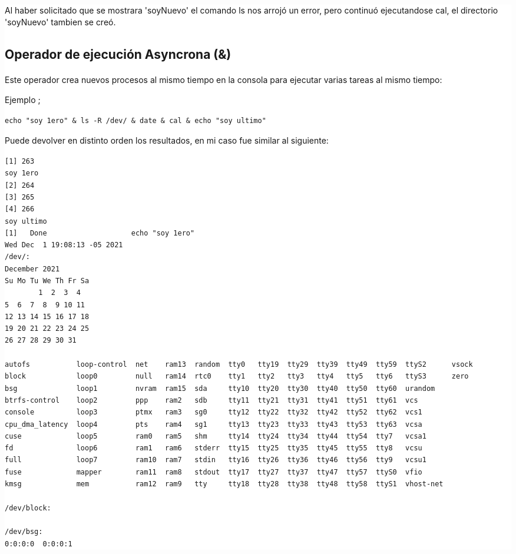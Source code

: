 Al haber solicitado que se mostrara 'soyNuevo' el comando ls nos arrojó un error, pero continuó ejecutandose cal, el directorio 'soyNuevo' tambien se creó.

## Operador de ejecución Asyncrona (&)

Este operador crea nuevos procesos al mismo tiempo en la consola para ejecutar varias tareas al mismo tiempo:

Ejemplo ;

`echo "soy 1ero" & ls -R /dev/ & date & cal & echo "soy ultimo"`

Puede devolver en distinto orden los resultados, en mi caso fue similar al siguiente:

    [1] 263
    soy 1ero
    [2] 264
    [3] 265
    [4] 266
    soy ultimo
    [1]   Done                    echo "soy 1ero"
    Wed Dec  1 19:08:13 -05 2021
    /dev/:
    December 2021
    Su Mo Tu We Th Fr Sa
            1  2  3  4
    5  6  7  8  9 10 11
    12 13 14 15 16 17 18
    19 20 21 22 23 24 25
    26 27 28 29 30 31

    autofs           loop-control  net    ram13  random  tty0   tty19  tty29  tty39  tty49  tty59  ttyS2      vsock
    block            loop0         null   ram14  rtc0    tty1   tty2   tty3   tty4   tty5   tty6   ttyS3      zero
    bsg              loop1         nvram  ram15  sda     tty10  tty20  tty30  tty40  tty50  tty60  urandom
    btrfs-control    loop2         ppp    ram2   sdb     tty11  tty21  tty31  tty41  tty51  tty61  vcs
    console          loop3         ptmx   ram3   sg0     tty12  tty22  tty32  tty42  tty52  tty62  vcs1
    cpu_dma_latency  loop4         pts    ram4   sg1     tty13  tty23  tty33  tty43  tty53  tty63  vcsa
    cuse             loop5         ram0   ram5   shm     tty14  tty24  tty34  tty44  tty54  tty7   vcsa1
    fd               loop6         ram1   ram6   stderr  tty15  tty25  tty35  tty45  tty55  tty8   vcsu
    full             loop7         ram10  ram7   stdin   tty16  tty26  tty36  tty46  tty56  tty9   vcsu1
    fuse             mapper        ram11  ram8   stdout  tty17  tty27  tty37  tty47  tty57  ttyS0  vfio
    kmsg             mem           ram12  ram9   tty     tty18  tty28  tty38  tty48  tty58  ttyS1  vhost-net

    /dev/block:

    /dev/bsg:
    0:0:0:0  0:0:0:1

